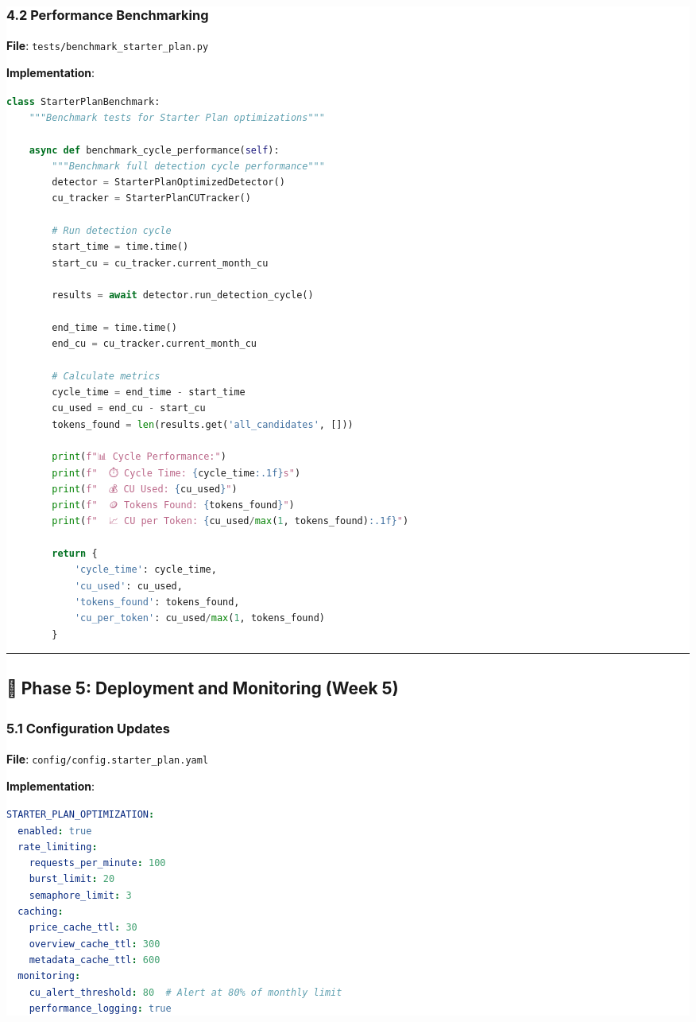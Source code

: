 ### 4.2 Performance Benchmarking

**File**: `tests/benchmark_starter_plan.py`

**Implementation**:
```python
class StarterPlanBenchmark:
    """Benchmark tests for Starter Plan optimizations"""
    
    async def benchmark_cycle_performance(self):
        """Benchmark full detection cycle performance"""
        detector = StarterPlanOptimizedDetector()
        cu_tracker = StarterPlanCUTracker()
        
        # Run detection cycle
        start_time = time.time()
        start_cu = cu_tracker.current_month_cu
        
        results = await detector.run_detection_cycle()
        
        end_time = time.time()
        end_cu = cu_tracker.current_month_cu
        
        # Calculate metrics
        cycle_time = end_time - start_time
        cu_used = end_cu - start_cu
        tokens_found = len(results.get('all_candidates', []))
        
        print(f"📊 Cycle Performance:")
        print(f"  ⏱️ Cycle Time: {cycle_time:.1f}s")
        print(f"  💰 CU Used: {cu_used}")
        print(f"  🪙 Tokens Found: {tokens_found}")
        print(f"  📈 CU per Token: {cu_used/max(1, tokens_found):.1f}")
        
        return {
            'cycle_time': cycle_time,
            'cu_used': cu_used,
            'tokens_found': tokens_found,
            'cu_per_token': cu_used/max(1, tokens_found)
        }
```

---

## 🚀 Phase 5: Deployment and Monitoring (Week 5)

### 5.1 Configuration Updates

**File**: `config/config.starter_plan.yaml`

**Implementation**:
```yaml
STARTER_PLAN_OPTIMIZATION:
  enabled: true
  rate_limiting:
    requests_per_minute: 100
    burst_limit: 20
    semaphore_limit: 3
  caching:
    price_cache_ttl: 30
    overview_cache_ttl: 300
    metadata_cache_ttl: 600
  monitoring:
    cu_alert_threshold: 80  # Alert at 80% of monthly limit
    performance_logging: true
```